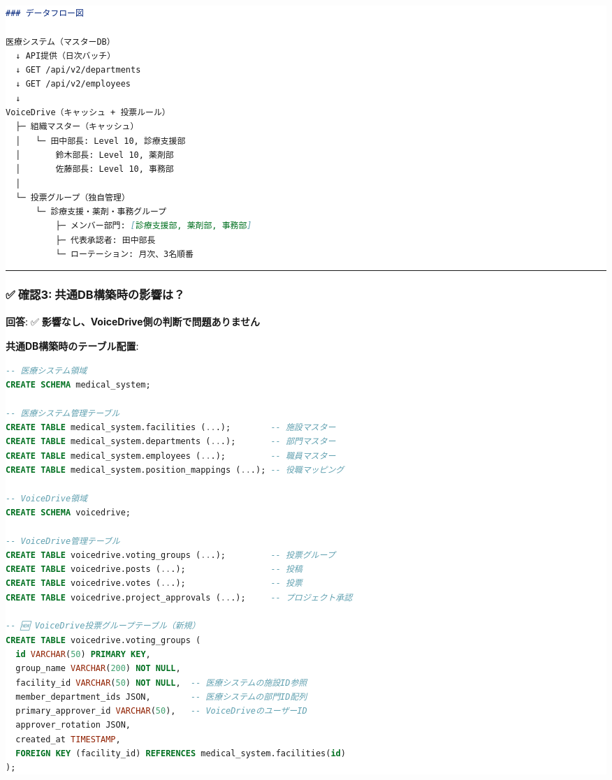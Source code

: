 ```markdown
### データフロー図

医療システム（マスターDB）
  ↓ API提供（日次バッチ）
  ↓ GET /api/v2/departments
  ↓ GET /api/v2/employees
  ↓
VoiceDrive（キャッシュ + 投票ルール）
  ├─ 組織マスター（キャッシュ）
  │   └─ 田中部長: Level 10, 診療支援部
  │       鈴木部長: Level 10, 薬剤部
  │       佐藤部長: Level 10, 事務部
  │
  └─ 投票グループ（独自管理）
      └─ 診療支援・薬剤・事務グループ
          ├─ メンバー部門: [診療支援部, 薬剤部, 事務部]
          ├─ 代表承認者: 田中部長
          └─ ローテーション: 月次、3名順番
```

---

### ✅ 確認3: 共通DB構築時の影響は？

**回答**: ✅ **影響なし、VoiceDrive側の判断で問題ありません**

**共通DB構築時のテーブル配置**:

```sql
-- 医療システム領域
CREATE SCHEMA medical_system;

-- 医療システム管理テーブル
CREATE TABLE medical_system.facilities (...);        -- 施設マスター
CREATE TABLE medical_system.departments (...);       -- 部門マスター
CREATE TABLE medical_system.employees (...);         -- 職員マスター
CREATE TABLE medical_system.position_mappings (...); -- 役職マッピング

-- VoiceDrive領域
CREATE SCHEMA voicedrive;

-- VoiceDrive管理テーブル
CREATE TABLE voicedrive.voting_groups (...);         -- 投票グループ
CREATE TABLE voicedrive.posts (...);                 -- 投稿
CREATE TABLE voicedrive.votes (...);                 -- 投票
CREATE TABLE voicedrive.project_approvals (...);     -- プロジェクト承認

-- 🆕 VoiceDrive投票グループテーブル（新規）
CREATE TABLE voicedrive.voting_groups (
  id VARCHAR(50) PRIMARY KEY,
  group_name VARCHAR(200) NOT NULL,
  facility_id VARCHAR(50) NOT NULL,  -- 医療システムの施設ID参照
  member_department_ids JSON,        -- 医療システムの部門ID配列
  primary_approver_id VARCHAR(50),   -- VoiceDriveのユーザーID
  approver_rotation JSON,
  created_at TIMESTAMP,
  FOREIGN KEY (facility_id) REFERENCES medical_system.facilities(id)
);
```
